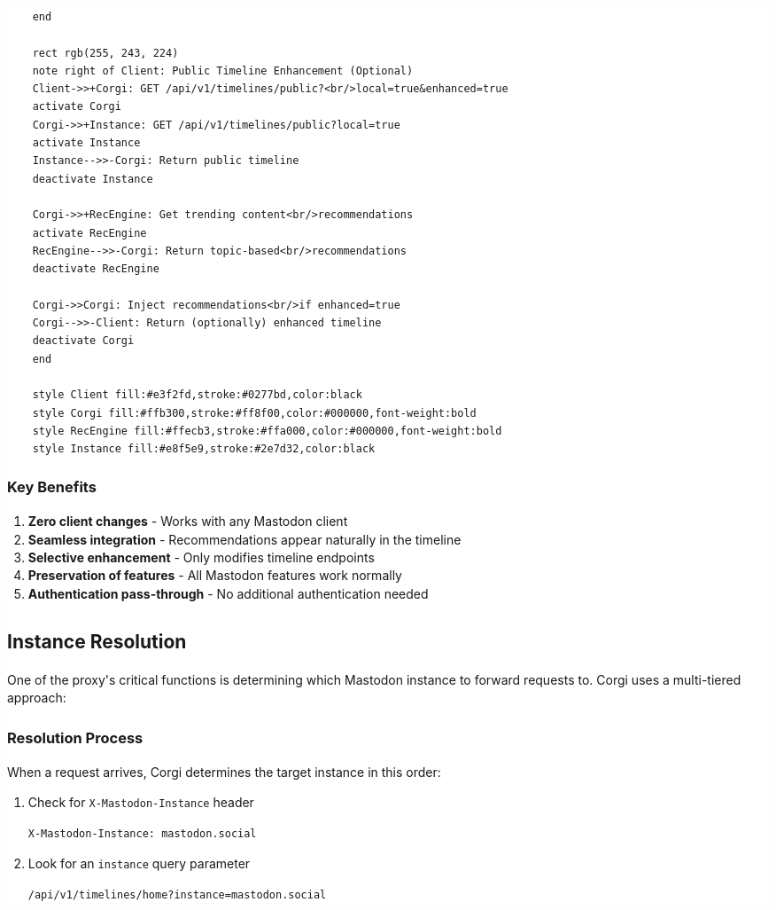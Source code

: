 ```mermaid
    end
    
    rect rgb(255, 243, 224)
    note right of Client: Public Timeline Enhancement (Optional)
    Client->>+Corgi: GET /api/v1/timelines/public?<br/>local=true&enhanced=true
    activate Corgi
    Corgi->>+Instance: GET /api/v1/timelines/public?local=true
    activate Instance
    Instance-->>-Corgi: Return public timeline
    deactivate Instance
    
    Corgi->>+RecEngine: Get trending content<br/>recommendations
    activate RecEngine
    RecEngine-->>-Corgi: Return topic-based<br/>recommendations
    deactivate RecEngine
    
    Corgi->>Corgi: Inject recommendations<br/>if enhanced=true
    Corgi-->>-Client: Return (optionally) enhanced timeline
    deactivate Corgi
    end
    
    style Client fill:#e3f2fd,stroke:#0277bd,color:black
    style Corgi fill:#ffb300,stroke:#ff8f00,color:#000000,font-weight:bold
    style RecEngine fill:#ffecb3,stroke:#ffa000,color:#000000,font-weight:bold
    style Instance fill:#e8f5e9,stroke:#2e7d32,color:black
```

### Key Benefits

1. **Zero client changes** - Works with any Mastodon client
2. **Seamless integration** - Recommendations appear naturally in the timeline
3. **Selective enhancement** - Only modifies timeline endpoints
4. **Preservation of features** - All Mastodon features work normally
5. **Authentication pass-through** - No additional authentication needed

## Instance Resolution

One of the proxy's critical functions is determining which Mastodon instance to forward requests to. Corgi uses a multi-tiered approach:

### Resolution Process

When a request arrives, Corgi determines the target instance in this order:

1. Check for `X-Mastodon-Instance` header
   ```
   X-Mastodon-Instance: mastodon.social
   ```

2. Look for an `instance` query parameter
   ```
   /api/v1/timelines/home?instance=mastodon.social
   ```
